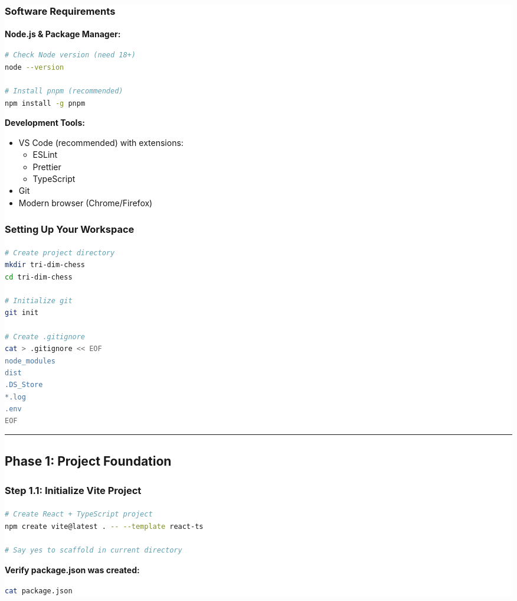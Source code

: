 ### Software Requirements

**Node.js & Package Manager:**
```bash
# Check Node version (need 18+)
node --version

# Install pnpm (recommended)
npm install -g pnpm
```

**Development Tools:**
- VS Code (recommended) with extensions:
  - ESLint
  - Prettier
  - TypeScript
- Git
- Modern browser (Chrome/Firefox)

### Setting Up Your Workspace

```bash
# Create project directory
mkdir tri-dim-chess
cd tri-dim-chess

# Initialize git
git init

# Create .gitignore
cat > .gitignore << EOF
node_modules
dist
.DS_Store
*.log
.env
EOF
```

---

## Phase 1: Project Foundation

### Step 1.1: Initialize Vite Project

```bash
# Create React + TypeScript project
npm create vite@latest . -- --template react-ts

# Say yes to scaffold in current directory
```

**Verify package.json was created:**
```bash
cat package.json
```
